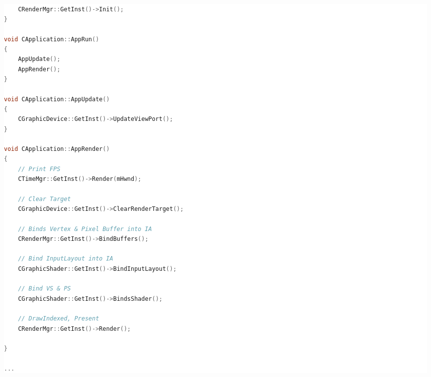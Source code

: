```c++
	CRenderMgr::GetInst()->Init();
}

void CApplication::AppRun()
{
	AppUpdate();
	AppRender();
}

void CApplication::AppUpdate()
{
	CGraphicDevice::GetInst()->UpdateViewPort();
}

void CApplication::AppRender()
{
	// Print FPS
	CTimeMgr::GetInst()->Render(mHwnd);

	// Clear Target
	CGraphicDevice::GetInst()->ClearRenderTarget();

	// Binds Vertex & Pixel Buffer into IA
	CRenderMgr::GetInst()->BindBuffers();

	// Bind InputLayout into IA
	CGraphicShader::GetInst()->BindInputLayout();

	// Bind VS & PS
	CGraphicShader::GetInst()->BindsShader();

	// DrawIndexed, Present
	CRenderMgr::GetInst()->Render();

}

...
```

